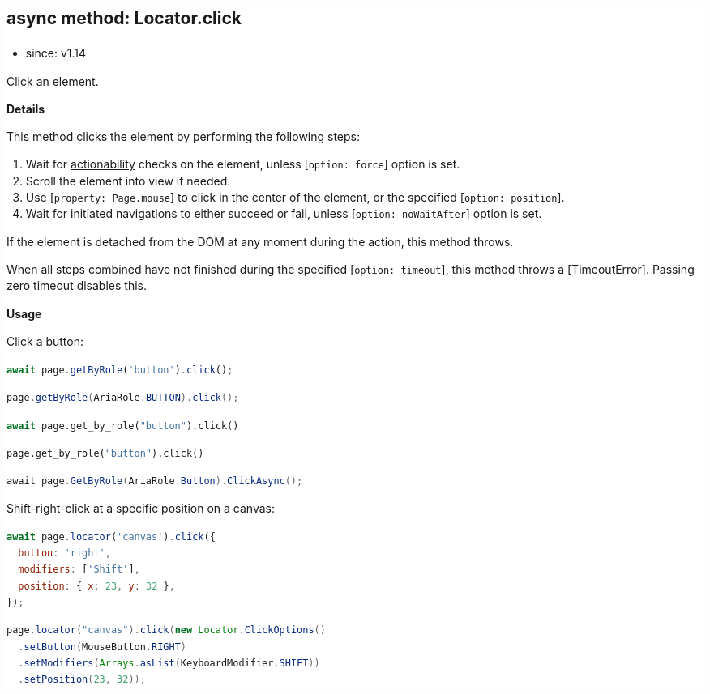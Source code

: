 ## async method: Locator.click
* since: v1.14

Click an element.

**Details**

This method clicks the element by performing the following steps:
1. Wait for [actionability](../actionability.md) checks on the element, unless [`option: force`] option is set.
1. Scroll the element into view if needed.
1. Use [`property: Page.mouse`] to click in the center of the element, or the specified [`option: position`].
1. Wait for initiated navigations to either succeed or fail, unless [`option: noWaitAfter`] option is set.

If the element is detached from the DOM at any moment during the action, this method throws.

When all steps combined have not finished during the specified [`option: timeout`], this method throws a
[TimeoutError]. Passing zero timeout disables this.


**Usage**

Click a button:

```js
await page.getByRole('button').click();
```

```java
page.getByRole(AriaRole.BUTTON).click();
```

```python async
await page.get_by_role("button").click()
```

```python sync
page.get_by_role("button").click()
```

```csharp
await page.GetByRole(AriaRole.Button).ClickAsync();
```

Shift-right-click at a specific position on a canvas:

```js
await page.locator('canvas').click({
  button: 'right',
  modifiers: ['Shift'],
  position: { x: 23, y: 32 },
});
```

```java
page.locator("canvas").click(new Locator.ClickOptions()
  .setButton(MouseButton.RIGHT)
  .setModifiers(Arrays.asList(KeyboardModifier.SHIFT))
  .setPosition(23, 32));
```
